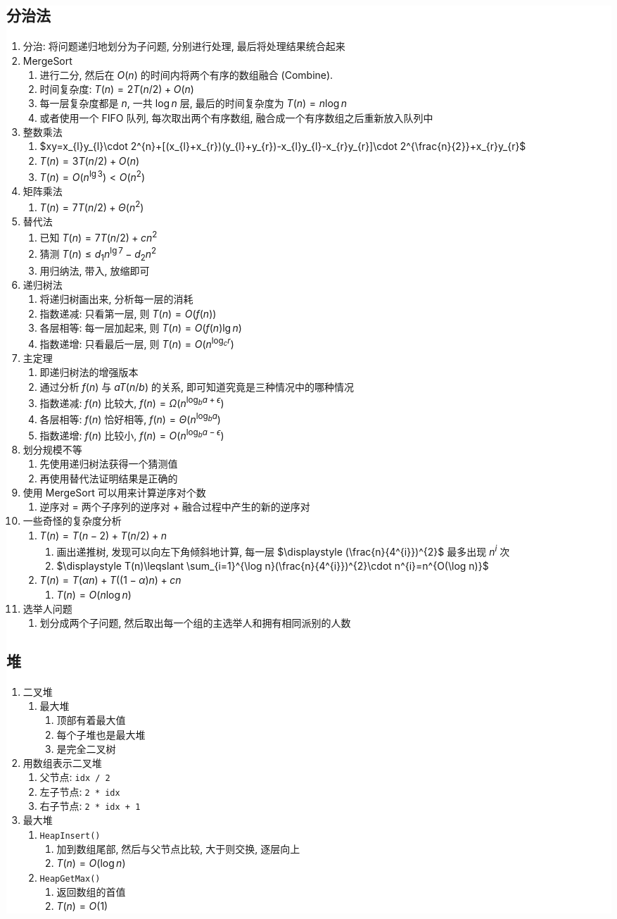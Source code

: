 
## 分治法

1. 分治: 将问题递归地划分为子问题, 分别进行处理, 最后将处理结果统合起来
2. MergeSort
   1. 进行二分, 然后在 $O(n)$ 的时间内将两个有序的数组融合 (Combine).
   2. 时间复杂度: $T(n)=2T(n/2)+O(n)$
   3. 每一层复杂度都是 $n$, 一共 $\log n$ 层, 最后的时间复杂度为 $T(n)=n\log n$
   4. 或者使用一个 FIFO 队列, 每次取出两个有序数组, 融合成一个有序数组之后重新放入队列中
3. 整数乘法
   1. $xy=x_{l}y_{l}\cdot 2^{n}+[(x_{l}+x_{r})(y_{l}+y_{r})-x_{l}y_{l}-x_{r}y_{r}]\cdot 2^{\frac{n}{2}}+x_{r}y_{r}$
   2. $T(n)=3T(n/2)+O(n)$
   3. $T(n)=O(n^{\lg 3})<O(n^{2})$
4. 矩阵乘法
   1. $T(n)=7T(n/2)+\Theta(n^{2})$
5. 替代法
   1. 已知 $T(n)=7T(n/2)+cn^{2}$
   2. 猜测 $T(n)\leqslant d_1n^{\lg 7}-d_2n^{2}$
   3. 用归纳法, 带入, 放缩即可
6. 递归树法
   1. 将递归树画出来, 分析每一层的消耗
   2. 指数递减: 只看第一层, 则 $T(n)=O(f(n))$
   3. 各层相等: 每一层加起来, 则 $T(n)=O(f(n)\lg n)$
   4. 指数递增: 只看最后一层, 则 $T(n)=O(n^{\log_{c}r})$
7. 主定理
   1. 即递归树法的增强版本
   2. 通过分析 $f(n)$ 与 $aT(n/b)$ 的关系, 即可知道究竟是三种情况中的哪种情况
   3. 指数递减: $f(n)$ 比较大, $f(n)=\Omega(n^{\log_{b}a+\epsilon})$
   4. 各层相等: $f(n)$ 恰好相等, $f(n)=\Theta(n^{\log_{b}a})$
   5. 指数递增: $f(n)$ 比较小, $f(n)=O(n^{\log_{b}a-\epsilon})$
8. 划分规模不等
   1. 先使用递归树法获得一个猜测值
   2. 再使用替代法证明结果是正确的
9. 使用 MergeSort 可以用来计算逆序对个数
   1. 逆序对 = 两个子序列的逆序对 + 融合过程中产生的新的逆序对
10. 一些奇怪的复杂度分析
    1. $T(n)=T(n-2)+T(n/2)+n$
       1. 画出递推树, 发现可以向左下角倾斜地计算, 每一层 $\displaystyle (\frac{n}{4^{i}})^{2}$ 最多出现 $n^{i}$ 次
       2. $\displaystyle T(n)\leqslant \sum_{i=1}^{\log n}(\frac{n}{4^{i}})^{2}\cdot n^{i}=n^{O(\log n)}$
    2. $T(n)=T(\alpha n)+T((1-\alpha)n)+cn$
       1. $T(n)=O(n\log n)$
11. 选举人问题
    1. 划分成两个子问题, 然后取出每一个组的主选举人和拥有相同派别的人数


## 堆

1. 二叉堆
   1. 最大堆
      1. 顶部有着最大值
      2. 每个子堆也是最大堆
      3. 是完全二叉树
2. 用数组表示二叉堆
   1. 父节点: `idx / 2`
   2. 左子节点: `2 * idx`
   3. 右子节点: `2 * idx + 1`
3. 最大堆
   1. `HeapInsert()`
      1. 加到数组尾部, 然后与父节点比较, 大于则交换, 逐层向上
      2. $T(n)=O(\log n)$
   2. `HeapGetMax()`
      1. 返回数组的首值
      2. $T(n)=O(1)$